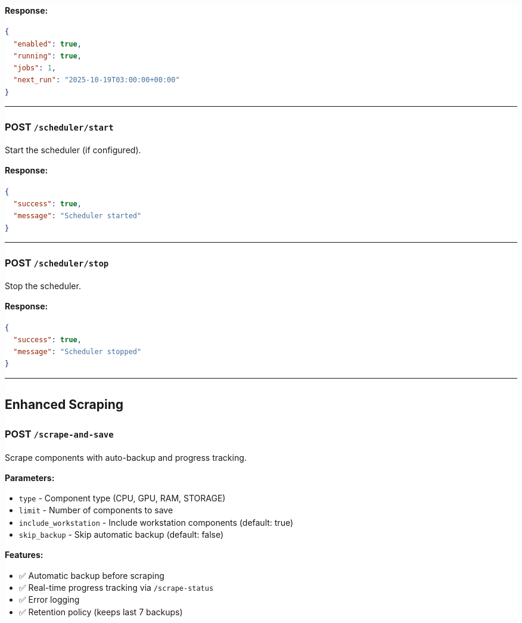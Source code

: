**Response:**
```json
{
  "enabled": true,
  "running": true,
  "jobs": 1,
  "next_run": "2025-10-19T03:00:00+00:00"
}
```

---

### POST `/scheduler/start`
Start the scheduler (if configured).

**Response:**
```json
{
  "success": true,
  "message": "Scheduler started"
}
```

---

### POST `/scheduler/stop`
Stop the scheduler.

**Response:**
```json
{
  "success": true,
  "message": "Scheduler stopped"
}
```

---

## Enhanced Scraping

### POST `/scrape-and-save`
Scrape components with auto-backup and progress tracking.

**Parameters:**
- `type` - Component type (CPU, GPU, RAM, STORAGE)
- `limit` - Number of components to save
- `include_workstation` - Include workstation components (default: true)
- `skip_backup` - Skip automatic backup (default: false)

**Features:**
- ✅ Automatic backup before scraping
- ✅ Real-time progress tracking via `/scrape-status`
- ✅ Error logging
- ✅ Retention policy (keeps last 7 backups)
